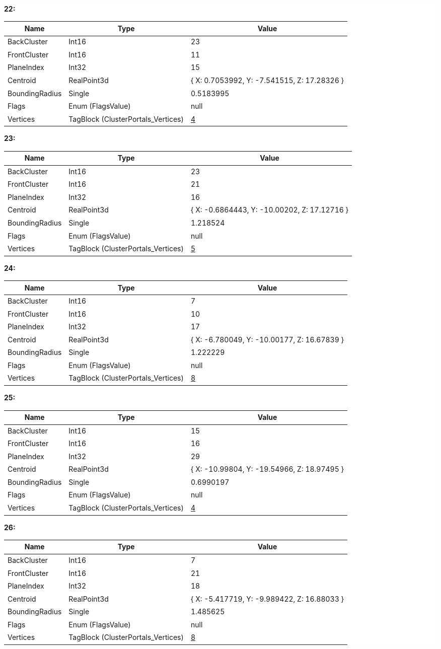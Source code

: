 
**22:**

Name	| Type	| Value
---	|---	|---	|
BackCluster	|Int16	|23
FrontCluster	|Int16	|11
PlaneIndex	|Int32	|15
Centroid	|RealPoint3d	|{ X: 0.7053992, Y: -7.541515, Z: 17.28326 }
BoundingRadius	|Single	|0.5183995
Flags	|Enum (FlagsValue)	|null
Vertices	|TagBlock (ClusterPortals_Vertices)	|[4](#clusterportals_vertices)


**23:**

Name	| Type	| Value
---	|---	|---	|
BackCluster	|Int16	|23
FrontCluster	|Int16	|21
PlaneIndex	|Int32	|16
Centroid	|RealPoint3d	|{ X: -0.6864443, Y: -10.00202, Z: 17.12716 }
BoundingRadius	|Single	|1.218524
Flags	|Enum (FlagsValue)	|null
Vertices	|TagBlock (ClusterPortals_Vertices)	|[5](#clusterportals_vertices)


**24:**

Name	| Type	| Value
---	|---	|---	|
BackCluster	|Int16	|7
FrontCluster	|Int16	|10
PlaneIndex	|Int32	|17
Centroid	|RealPoint3d	|{ X: -6.780049, Y: -10.00177, Z: 16.67839 }
BoundingRadius	|Single	|1.222229
Flags	|Enum (FlagsValue)	|null
Vertices	|TagBlock (ClusterPortals_Vertices)	|[8](#clusterportals_vertices)


**25:**

Name	| Type	| Value
---	|---	|---	|
BackCluster	|Int16	|15
FrontCluster	|Int16	|16
PlaneIndex	|Int32	|29
Centroid	|RealPoint3d	|{ X: -10.99804, Y: -19.54966, Z: 18.97495 }
BoundingRadius	|Single	|0.6990197
Flags	|Enum (FlagsValue)	|null
Vertices	|TagBlock (ClusterPortals_Vertices)	|[4](#clusterportals_vertices)


**26:**

Name	| Type	| Value
---	|---	|---	|
BackCluster	|Int16	|7
FrontCluster	|Int16	|21
PlaneIndex	|Int32	|18
Centroid	|RealPoint3d	|{ X: -5.417719, Y: -9.989422, Z: 16.88033 }
BoundingRadius	|Single	|1.485625
Flags	|Enum (FlagsValue)	|null
Vertices	|TagBlock (ClusterPortals_Vertices)	|[8](#clusterportals_vertices)
